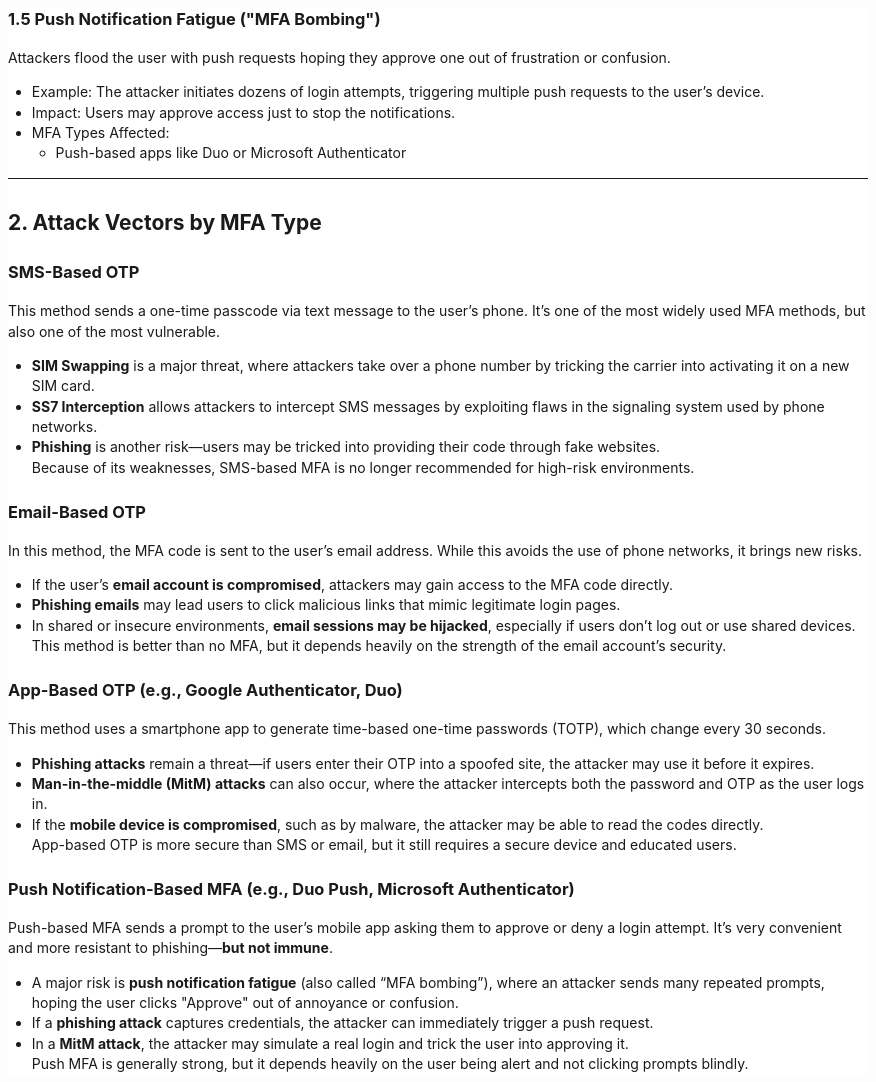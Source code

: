 ### 1.5 Push Notification Fatigue ("MFA Bombing")  
Attackers flood the user with push requests hoping they approve one out of frustration or confusion.  
- Example: The attacker initiates dozens of login attempts, triggering multiple push requests to the user’s device.  
- Impact: Users may approve access just to stop the notifications.  
- MFA Types Affected:  
  - Push-based apps like Duo or Microsoft Authenticator  

---

## 2. Attack Vectors by MFA Type

### SMS-Based OTP
This method sends a one-time passcode via text message to the user’s phone. It’s one of the most widely used MFA methods, but also one of the most vulnerable.  
- **SIM Swapping** is a major threat, where attackers take over a phone number by tricking the carrier into activating it on a new SIM card.  
- **SS7 Interception** allows attackers to intercept SMS messages by exploiting flaws in the signaling system used by phone networks.  
- **Phishing** is another risk—users may be tricked into providing their code through fake websites.  
Because of its weaknesses, SMS-based MFA is no longer recommended for high-risk environments.

### Email-Based OTP
In this method, the MFA code is sent to the user’s email address. While this avoids the use of phone networks, it brings new risks.  
- If the user’s **email account is compromised**, attackers may gain access to the MFA code directly.  
- **Phishing emails** may lead users to click malicious links that mimic legitimate login pages.  
- In shared or insecure environments, **email sessions may be hijacked**, especially if users don’t log out or use shared devices.  
This method is better than no MFA, but it depends heavily on the strength of the email account’s security.

### App-Based OTP (e.g., Google Authenticator, Duo)
This method uses a smartphone app to generate time-based one-time passwords (TOTP), which change every 30 seconds.  
- **Phishing attacks** remain a threat—if users enter their OTP into a spoofed site, the attacker may use it before it expires.  
- **Man-in-the-middle (MitM) attacks** can also occur, where the attacker intercepts both the password and OTP as the user logs in.  
- If the **mobile device is compromised**, such as by malware, the attacker may be able to read the codes directly.  
App-based OTP is more secure than SMS or email, but it still requires a secure device and educated users.

### Push Notification-Based MFA (e.g., Duo Push, Microsoft Authenticator)
Push-based MFA sends a prompt to the user’s mobile app asking them to approve or deny a login attempt. It’s very convenient and more resistant to phishing—**but not immune**.  
- A major risk is **push notification fatigue** (also called “MFA bombing”), where an attacker sends many repeated prompts, hoping the user clicks "Approve" out of annoyance or confusion.  
- If a **phishing attack** captures credentials, the attacker can immediately trigger a push request.  
- In a **MitM attack**, the attacker may simulate a real login and trick the user into approving it.  
Push MFA is generally strong, but it depends heavily on the user being alert and not clicking prompts blindly.
